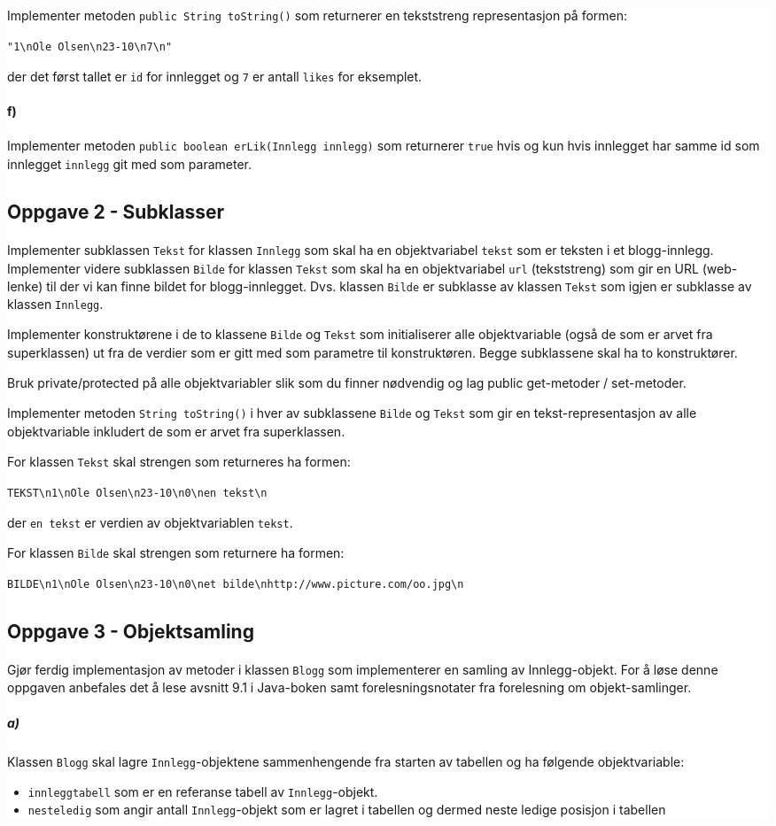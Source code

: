 Implementer metoden `public String toString()` som returnerer en tekststreng representasjon på formen:

```
"1\nOle Olsen\n23-10\n7\n"
```

der det først tallet er `id` for innlegget og `7` er antall `likes` for eksemplet.

#### f)

Implementer metoden `public boolean erLik(Innlegg innlegg)` som returnerer `true` hvis og kun hvis innlegget har samme id som innlegget `innlegg` git med som parameter.

## Oppgave 2 - Subklasser

Implementer subklassen `Tekst` for klassen `Innlegg` som skal ha en objektvariabel `tekst` som er teksten i et blogg-innlegg. Implementer videre subklassen `Bilde` for klassen `Tekst` som skal ha en objektvariabel `url` (tekststreng) som gir en URL (web-lenke) til der vi kan finne bildet for blogg-innlegget. Dvs. klassen `Bilde` er subklasse av klassen `Tekst` som igjen er subklasse av klassen `Innlegg`.

Implementer konstruktørene i de to klassene `Bilde` og `Tekst` som initialiserer alle objektvariable (også de som er arvet fra superklassen) ut fra de verdier som er gitt med som parametre til konstruktøren. Begge subklassene skal ha to konstruktører.

Bruk private/protected på alle objektvariabler slik som du finner nødvendig og lag public get-metoder / set-metoder.

Implementer metoden `String toString()` i hver av subklassene `Bilde` og `Tekst` som gir en tekst-representasjon av alle objektvariable inkludert de som er arvet fra superklassen.

For klassen `Tekst` skal strengen som returneres ha formen:

```
TEKST\n1\nOle Olsen\n23-10\n0\nen tekst\n
```

der `en tekst` er verdien av objektvariablen `tekst`.

For klassen `Bilde` skal strengen som returnere ha formen:

```
BILDE\n1\nOle Olsen\n23-10\n0\net bilde\nhttp://www.picture.com/oo.jpg\n
```

## Oppgave 3 - Objektsamling

Gjør ferdig implementasjon av metoder i klassen `Blogg` som implementerer en samling av Innlegg-objekt. For å løse denne oppgaven anbefales det å lese avsnitt 9.1 i Java-boken samt forelesningsnotater fra forelesning om objekt-samlinger.

##### a)

Klassen `Blogg` skal lagre `Innlegg`-objektene sammenhengende fra starten av tabellen og ha følgende objektvariable:

- `innleggtabell` som er en referanse tabell av `Innlegg`-objekt.
- `nesteledig` som angir antall `Innlegg`-objekt som er lagret i tabellen og dermed neste ledige posisjon i tabellen

